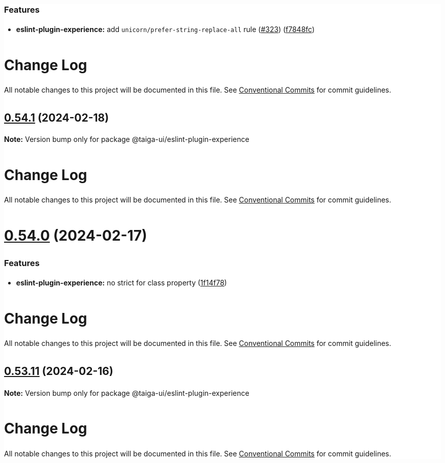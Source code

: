 ### Features

- **eslint-plugin-experience:** add `unicorn/prefer-string-replace-all` rule
  ([#323](https://github.com/taiga-family/linters/issues/323))
  ([f7848fc](https://github.com/taiga-family/linters/commit/f7848fc155794f55d8c32dc3bc99f8f0b0079a96))

# Change Log

All notable changes to this project will be documented in this file. See
[Conventional Commits](https://conventionalcommits.org) for commit guidelines.

## [0.54.1](https://github.com/taiga-family/linters/compare/@taiga-ui/eslint-plugin-experience@0.54.0...@taiga-ui/eslint-plugin-experience@0.54.1) (2024-02-18)

**Note:** Version bump only for package @taiga-ui/eslint-plugin-experience

# Change Log

All notable changes to this project will be documented in this file. See
[Conventional Commits](https://conventionalcommits.org) for commit guidelines.

# [0.54.0](https://github.com/taiga-family/linters/compare/@taiga-ui/eslint-plugin-experience@0.53.11...@taiga-ui/eslint-plugin-experience@0.54.0) (2024-02-17)

### Features

- **eslint-plugin-experience:** no strict for class property
  ([1f14f78](https://github.com/taiga-family/linters/commit/1f14f7849cfe8a7eba90bd5bacabbbc966961140))

# Change Log

All notable changes to this project will be documented in this file. See
[Conventional Commits](https://conventionalcommits.org) for commit guidelines.

## [0.53.11](https://github.com/taiga-family/linters/compare/@taiga-ui/eslint-plugin-experience@0.53.10...@taiga-ui/eslint-plugin-experience@0.53.11) (2024-02-16)

**Note:** Version bump only for package @taiga-ui/eslint-plugin-experience

# Change Log

All notable changes to this project will be documented in this file. See
[Conventional Commits](https://conventionalcommits.org) for commit guidelines.

